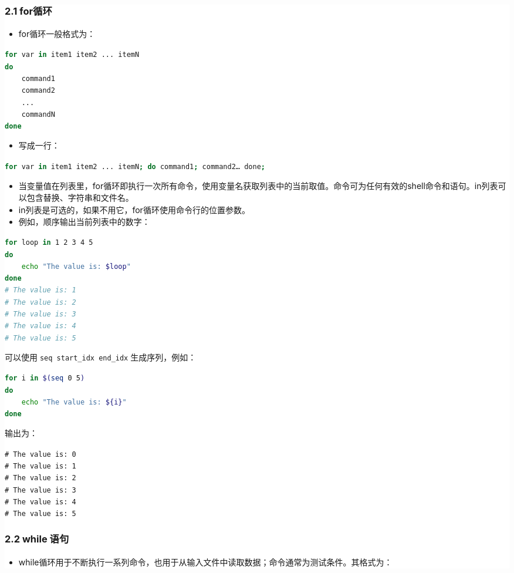 ### 2.1 for循环

* for循环一般格式为：

```sh
for var in item1 item2 ... itemN
do
    command1
    command2
    ...
    commandN
done
```

* 写成一行：

```sh
for var in item1 item2 ... itemN; do command1; command2… done;
```

* 当变量值在列表里，for循环即执行一次所有命令，使用变量名获取列表中的当前取值。命令可为任何有效的shell命令和语句。in列表可以包含替换、字符串和文件名。
* in列表是可选的，如果不用它，for循环使用命令行的位置参数。
* 例如，顺序输出当前列表中的数字：

```sh
for loop in 1 2 3 4 5
do
    echo "The value is: $loop"
done
# The value is: 1
# The value is: 2
# The value is: 3
# The value is: 4
# The value is: 5
```

可以使用 `seq start_idx end_idx` 生成序列，例如：
```sh
for i in $(seq 0 5)
do
    echo "The value is: ${i}"
done
```
输出为：
```
# The value is: 0
# The value is: 1
# The value is: 2
# The value is: 3
# The value is: 4
# The value is: 5
```

### 2.2 while 语句

* while循环用于不断执行一系列命令，也用于从输入文件中读取数据；命令通常为测试条件。其格式为：
